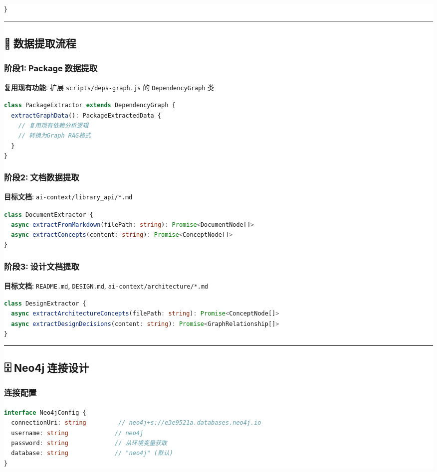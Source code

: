```typescript
}
```

---

## 🔄 数据提取流程

### 阶段1: Package 数据提取
**复用现有功能**: 扩展 `scripts/deps-graph.js` 的 `DependencyGraph` 类

```typescript
class PackageExtractor extends DependencyGraph {
  extractGraphData(): PackageExtractedData {
    // 复用现有依赖分析逻辑
    // 转换为Graph RAG格式
  }
}
```

### 阶段2: 文档数据提取
**目标文档**: `ai-context/library_api/*.md`

```typescript
class DocumentExtractor {
  async extractFromMarkdown(filePath: string): Promise<DocumentNode[]>
  async extractConcepts(content: string): Promise<ConceptNode[]>
}
```

### 阶段3: 设计文档提取
**目标文档**: `README.md`, `DESIGN.md`, `ai-context/architecture/*.md`

```typescript
class DesignExtractor {
  async extractArchitectureConcepts(filePath: string): Promise<ConceptNode[]>
  async extractDesignDecisions(content: string): Promise<GraphRelationship[]>
}
```

---

## 🗄️ Neo4j 连接设计

### 连接配置
```typescript
interface Neo4jConfig {
  connectionUri: string         // neo4j+s://e3e9521a.databases.neo4j.io
  username: string             // neo4j
  password: string             // 从环境变量获取
  database: string             // "neo4j" (默认)
}
```
